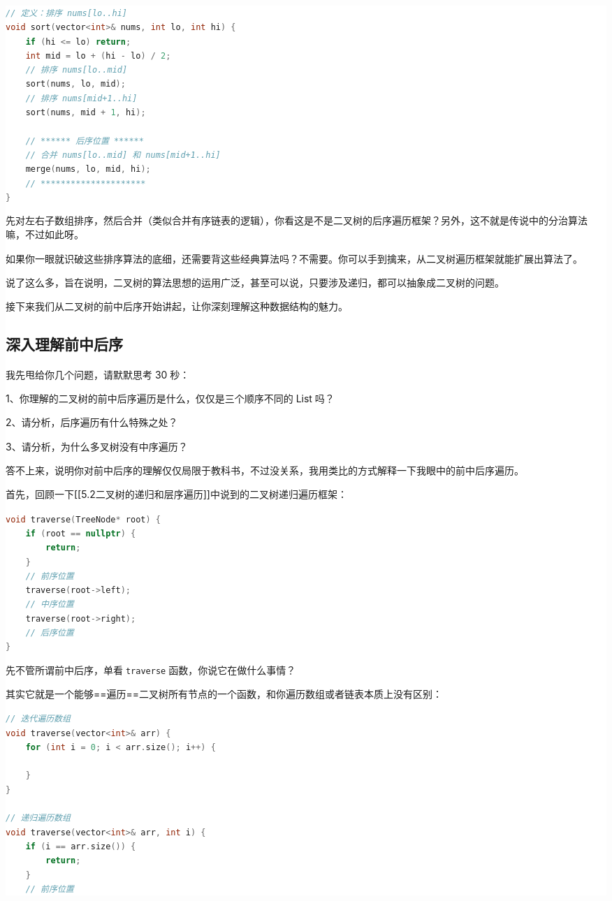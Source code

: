 ```cpp
// 定义：排序 nums[lo..hi]
void sort(vector<int>& nums, int lo, int hi) {
    if (hi <= lo) return;
    int mid = lo + (hi - lo) / 2;
    // 排序 nums[lo..mid]
    sort(nums, lo, mid);
    // 排序 nums[mid+1..hi]
    sort(nums, mid + 1, hi);

    // ****** 后序位置 ******
    // 合并 nums[lo..mid] 和 nums[mid+1..hi]
    merge(nums, lo, mid, hi);
    // *********************
}
```

先对左右子数组排序，然后合并（类似合并有序链表的逻辑），你看这是不是二叉树的后序遍历框架？另外，这不就是传说中的分治算法嘛，不过如此呀。

如果你一眼就识破这些排序算法的底细，还需要背这些经典算法吗？不需要。你可以手到擒来，从二叉树遍历框架就能扩展出算法了。

说了这么多，旨在说明，二叉树的算法思想的运用广泛，甚至可以说，只要涉及递归，都可以抽象成二叉树的问题。

接下来我们从二叉树的前中后序开始讲起，让你深刻理解这种数据结构的魅力。

## 深入理解前中后序

我先甩给你几个问题，请默默思考 30 秒：

1、你理解的二叉树的前中后序遍历是什么，仅仅是三个顺序不同的 List 吗？

2、请分析，后序遍历有什么特殊之处？

3、请分析，为什么多叉树没有中序遍历？

答不上来，说明你对前中后序的理解仅仅局限于教科书，不过没关系，我用类比的方式解释一下我眼中的前中后序遍历。

首先，回顾一下[[5.2二叉树的递归和层序遍历]]中说到的二叉树递归遍历框架：

```cpp
void traverse(TreeNode* root) {
    if (root == nullptr) {
        return;
    }
    // 前序位置
    traverse(root->left);
    // 中序位置
    traverse(root->right);
    // 后序位置
}
```

先不管所谓前中后序，单看 `traverse` 函数，你说它在做什么事情？

其实它就是一个能够==遍历==二叉树所有节点的一个函数，和你遍历数组或者链表本质上没有区别：

```cpp
// 迭代遍历数组
void traverse(vector<int>& arr) {
    for (int i = 0; i < arr.size(); i++) {

    }
}

// 递归遍历数组
void traverse(vector<int>& arr, int i) {
    if (i == arr.size()) {
        return;
    }
    // 前序位置
```